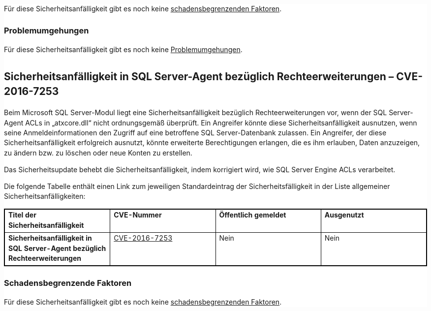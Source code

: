Für diese Sicherheitsanfälligkeit gibt es noch keine [schadensbegrenzenden Faktoren](https://technet.microsoft.com/de-de/library/security/dn848375.aspx).
  
### Problemumgehungen
  
Für diese Sicherheitsanfälligkeit gibt es noch keine [Problemumgehungen](https://technet.microsoft.com/de-de/library/security/dn848375.aspx).
  
Sicherheitsanfälligkeit in SQL Server-Agent bezüglich Rechteerweiterungen – CVE-2016-7253  
-----------------------------------------------------------------------------------------
  
Beim Microsoft SQL Server-Modul liegt eine Sicherheitsanfälligkeit bezüglich Rechteerweiterungen vor, wenn der SQL Server-Agent ACLs in „atxcore.dll“ nicht ordnungsgemäß überprüft. Ein Angreifer könnte diese Sicherheitsanfälligkeit ausnutzen, wenn seine Anmeldeinformationen den Zugriff auf eine betroffene SQL Server-Datenbank zulassen. Ein Angreifer, der diese Sicherheitsanfälligkeit erfolgreich ausnutzt, könnte erweiterte Berechtigungen erlangen, die es ihm erlauben, Daten anzuzeigen, zu ändern bzw. zu löschen oder neue Konten zu erstellen.
  
Das Sicherheitsupdate behebt die Sicherheitsanfälligkeit, indem korrigiert wird, wie SQL Server Engine ACLs verarbeitet.
  
Die folgende Tabelle enthält einen Link zum jeweiligen Standardeintrag der Sicherheitsfälligkeit in der Liste allgemeiner Sicherheitsanfälligkeiten:

<p> </p>
<table style="border:1px solid black;">
<colgroup>
<col width="25%" />
<col width="25%" />
<col width="25%" />
<col width="25%" />
</colgroup>
<tbody>
<tr class="odd">
<td style="border:1px solid black;"><strong>Titel der Sicherheitsanfälligkeit</strong></td>
<td style="border:1px solid black;"><strong>CVE-Nummer</strong></td>
<td style="border:1px solid black;"><strong>Öffentlich gemeldet</strong></td>
<td style="border:1px solid black;"><strong>Ausgenutzt</strong></td>
</tr>
<tr class="even">
<td style="border:1px solid black;"><strong>Sicherheitsanfälligkeit in SQL Server-Agent bezüglich Rechteerweiterungen</strong></td>
<td style="border:1px solid black;"><a href="http://www.cve.mitre.org/cgi-bin/cvename.cgi?name=cve-2016-7253">CVE-2016-7253</a></td>
<td style="border:1px solid black;">Nein</td>
<td style="border:1px solid black;">Nein</td>
</tr>
</tbody>
</table>
  
### Schadensbegrenzende Faktoren
  
Für diese Sicherheitsanfälligkeit gibt es noch keine [schadensbegrenzenden Faktoren](https://technet.microsoft.com/de-de/library/security/dn848375.aspx).
  
